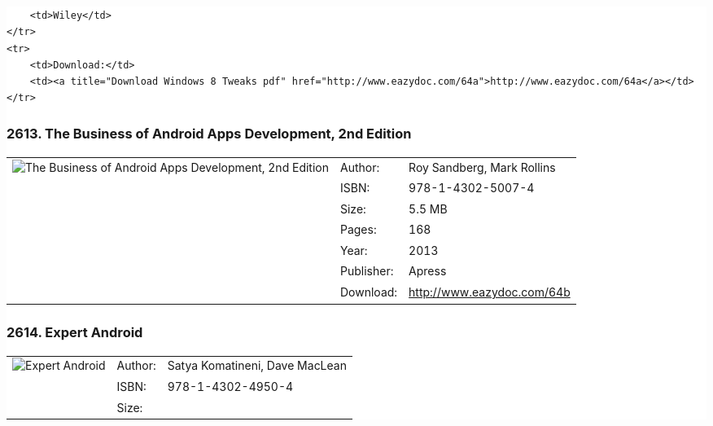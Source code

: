        <td>Wiley</td>
    </tr>
    <tr>
        <td>Download:</td>
        <td><a title="Download Windows 8 Tweaks pdf" href="http://www.eazydoc.com/64a">http://www.eazydoc.com/64a</a></td>
    </tr>
</table>

### 2613. The Business of Android Apps Development, 2nd Edition

<table>
    <tr>
        <td rowspan="7">
            <img alt="The Business of Android Apps Development, 2nd Edition" src="http://it-ebooks.info/images/ebooks/6/the_business_of_android_apps_development_2nd_edition.jpg">
        </td>
        <td>Author:</td>
        <td>Roy Sandberg, Mark Rollins</td>
    </tr>
    <tr>
        <td>ISBN:</td>
        <td>978-1-4302-5007-4</td>
    </tr>
    <tr>
        <td>Size:</td>
        <td>5.5 MB</td>
    </tr>
    <tr>
        <td>Pages:</td>
        <td>168</td>
    </tr>
    <tr>
        <td>Year:</td>
        <td>2013</td>
    </tr>
    <tr>
        <td>Publisher:</td>
        <td>Apress</td>
    </tr>
    <tr>
        <td>Download:</td>
        <td><a title="Download The Business of Android Apps Development, 2nd Edition pdf" href="http://www.eazydoc.com/64b">http://www.eazydoc.com/64b</a></td>
    </tr>
</table>

### 2614. Expert Android

<table>
    <tr>
        <td rowspan="7">
            <img alt="Expert Android" src="http://it-ebooks.info/images/ebooks/6/expert_android.jpg">
        </td>
        <td>Author:</td>
        <td>Satya Komatineni, Dave MacLean</td>
    </tr>
    <tr>
        <td>ISBN:</td>
        <td>978-1-4302-4950-4</td>
    </tr>
    <tr>
        <td>Size:</td>